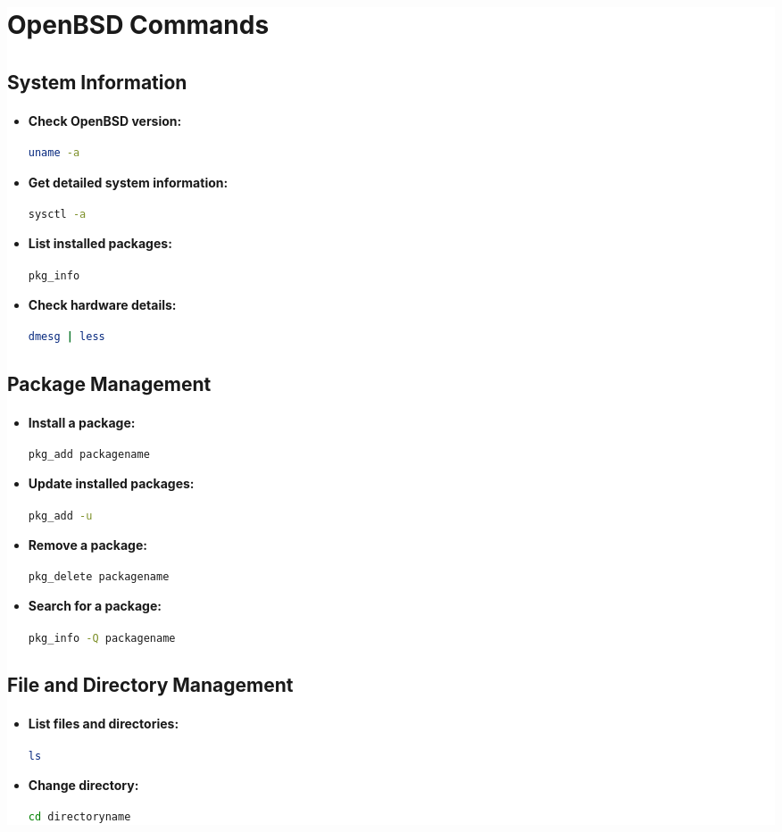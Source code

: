 # OpenBSD Commands

## System Information

- **Check OpenBSD version:**
  ```bash
  uname -a
  ```

- **Get detailed system information:**
  ```bash
  sysctl -a
  ```

- **List installed packages:**
  ```bash
  pkg_info
  ```

- **Check hardware details:**
  ```bash
  dmesg | less
  ```

## Package Management

- **Install a package:**
  ```bash
  pkg_add packagename
  ```

- **Update installed packages:**
  ```bash
  pkg_add -u
  ```

- **Remove a package:**
  ```bash
  pkg_delete packagename
  ```

- **Search for a package:**
  ```bash
  pkg_info -Q packagename
  ```

## File and Directory Management

- **List files and directories:**
  ```bash
  ls
  ```

- **Change directory:**
  ```bash
  cd directoryname
  ```
